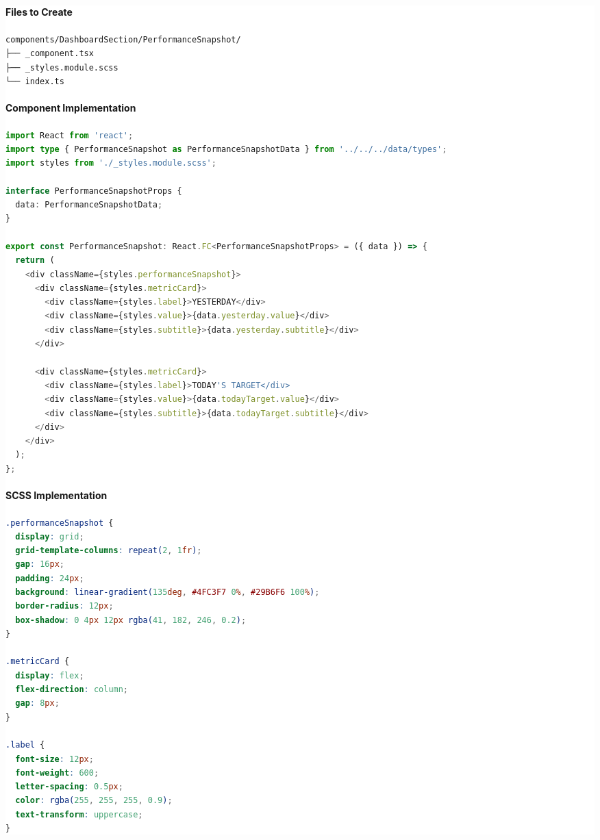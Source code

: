#### Files to Create

```
components/DashboardSection/PerformanceSnapshot/
├── _component.tsx
├── _styles.module.scss
└── index.ts
```

#### Component Implementation

```typescript
import React from 'react';
import type { PerformanceSnapshot as PerformanceSnapshotData } from '../../../data/types';
import styles from './_styles.module.scss';

interface PerformanceSnapshotProps {
  data: PerformanceSnapshotData;
}

export const PerformanceSnapshot: React.FC<PerformanceSnapshotProps> = ({ data }) => {
  return (
    <div className={styles.performanceSnapshot}>
      <div className={styles.metricCard}>
        <div className={styles.label}>YESTERDAY</div>
        <div className={styles.value}>{data.yesterday.value}</div>
        <div className={styles.subtitle}>{data.yesterday.subtitle}</div>
      </div>
      
      <div className={styles.metricCard}>
        <div className={styles.label}>TODAY'S TARGET</div>
        <div className={styles.value}>{data.todayTarget.value}</div>
        <div className={styles.subtitle}>{data.todayTarget.subtitle}</div>
      </div>
    </div>
  );
};
```

#### SCSS Implementation

```scss
.performanceSnapshot {
  display: grid;
  grid-template-columns: repeat(2, 1fr);
  gap: 16px;
  padding: 24px;
  background: linear-gradient(135deg, #4FC3F7 0%, #29B6F6 100%);
  border-radius: 12px;
  box-shadow: 0 4px 12px rgba(41, 182, 246, 0.2);
}

.metricCard {
  display: flex;
  flex-direction: column;
  gap: 8px;
}

.label {
  font-size: 12px;
  font-weight: 600;
  letter-spacing: 0.5px;
  color: rgba(255, 255, 255, 0.9);
  text-transform: uppercase;
}

```